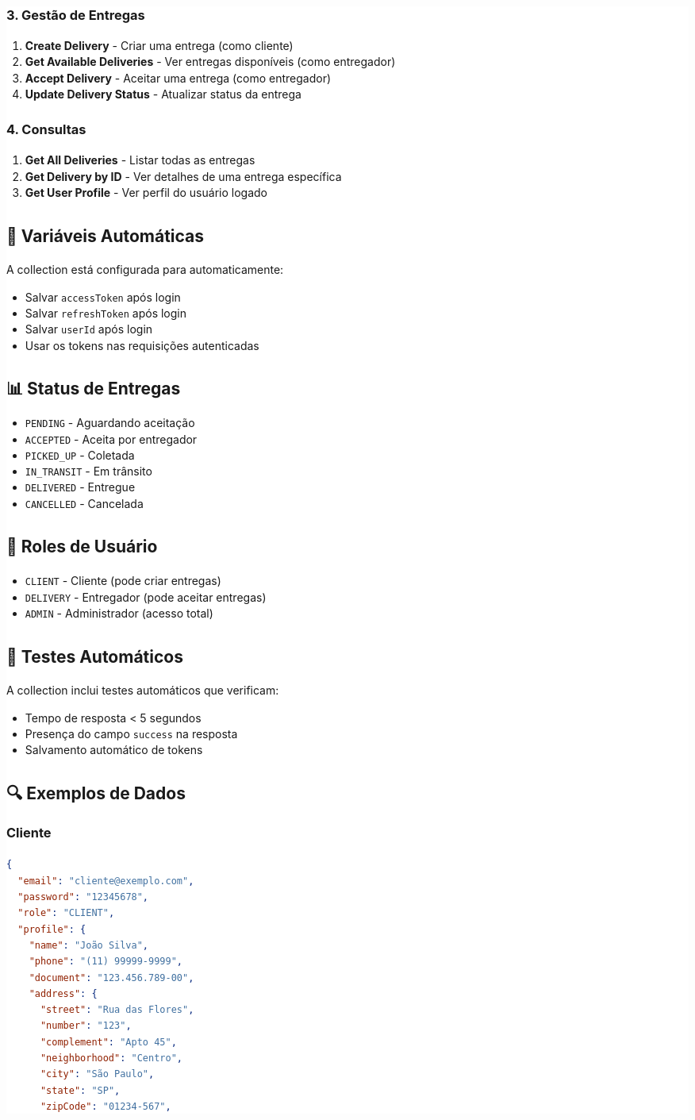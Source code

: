 ### 3. **Gestão de Entregas**
1. **Create Delivery** - Criar uma entrega (como cliente)
2. **Get Available Deliveries** - Ver entregas disponíveis (como entregador)
3. **Accept Delivery** - Aceitar uma entrega (como entregador)
4. **Update Delivery Status** - Atualizar status da entrega

### 4. **Consultas**
1. **Get All Deliveries** - Listar todas as entregas
2. **Get Delivery by ID** - Ver detalhes de uma entrega específica
3. **Get User Profile** - Ver perfil do usuário logado

## 🔑 Variáveis Automáticas

A collection está configurada para automaticamente:
- Salvar `accessToken` após login
- Salvar `refreshToken` após login
- Salvar `userId` após login
- Usar os tokens nas requisições autenticadas

## 📊 Status de Entregas

- `PENDING` - Aguardando aceitação
- `ACCEPTED` - Aceita por entregador
- `PICKED_UP` - Coletada
- `IN_TRANSIT` - Em trânsito
- `DELIVERED` - Entregue
- `CANCELLED` - Cancelada

## 👥 Roles de Usuário

- `CLIENT` - Cliente (pode criar entregas)
- `DELIVERY` - Entregador (pode aceitar entregas)
- `ADMIN` - Administrador (acesso total)

## 🧪 Testes Automáticos

A collection inclui testes automáticos que verificam:
- Tempo de resposta < 5 segundos
- Presença do campo `success` na resposta
- Salvamento automático de tokens

## 🔍 Exemplos de Dados

### Cliente
```json
{
  "email": "cliente@exemplo.com",
  "password": "12345678",
  "role": "CLIENT",
  "profile": {
    "name": "João Silva",
    "phone": "(11) 99999-9999",
    "document": "123.456.789-00",
    "address": {
      "street": "Rua das Flores",
      "number": "123",
      "complement": "Apto 45",
      "neighborhood": "Centro",
      "city": "São Paulo",
      "state": "SP",
      "zipCode": "01234-567",
```